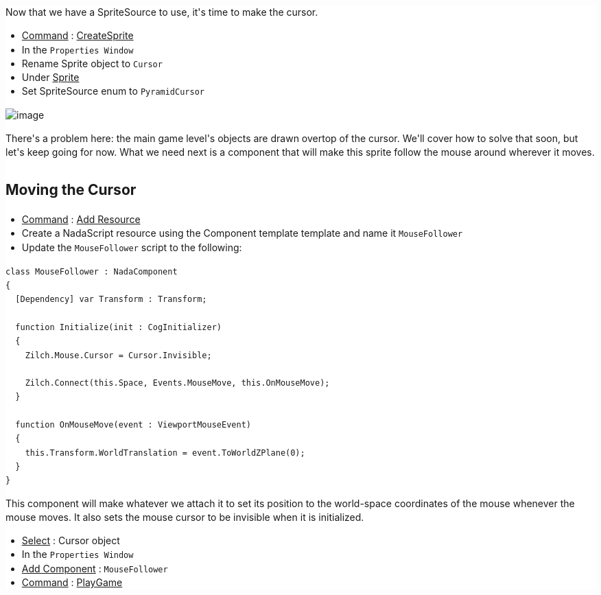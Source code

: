 Now that we have a SpriteSource to use, it's time to make the cursor.

- [ Command](https://github.com/ZilchEngine/ZilchDocs/blob/master/zilch_editor_documentation/zilchmanual/editor/editorcommands/commands.markdown) : [ CreateSprite](https://github.com/ZilchEngine/ZilchDocs/blob/master/code_reference/command_reference.markdown#createsprite)
- In the `Properties Window`
 - Rename Sprite object to `Cursor`
 - Under [ Sprite](https://github.com/ZilchEngine/ZilchDocs/blob/master/code_reference/class_reference/sprite.markdown)
  - Set SpriteSource enum to `PyramidCursor`



![image](https://raw.githubusercontent.com/ZilchEngine/ZilchFiles/master/doc_files/106357.png)


There's a problem here: the main game level's objects are drawn overtop of the cursor. We'll cover how to solve that soon, but let's keep going for now. What we need next is a component that will make this sprite follow the mouse around wherever it moves.

 ##  Moving the Cursor

- [ Command](https://github.com/ZilchEngine/ZilchDocs/blob/master/zilch_editor_documentation/zilchmanual/editor/editorcommands/commands.markdown) : [ Add Resource](https://github.com/ZilchEngine/ZilchDocs/blob/master/zilch_editor_documentation/zilchmanual/editor/editorcommands/resourceadding.markdown)
 - Create a NadaScript resource using the Component template template and name it `MouseFollower`
- Update the `MouseFollower` script to the following:

```lang=csharp, name="MouseFollower"
class MouseFollower : NadaComponent
{
  [Dependency] var Transform : Transform;
  
  function Initialize(init : CogInitializer)
  {
    Zilch.Mouse.Cursor = Cursor.Invisible;
    
    Zilch.Connect(this.Space, Events.MouseMove, this.OnMouseMove);
  }
  
  function OnMouseMove(event : ViewportMouseEvent)
  {
    this.Transform.WorldTranslation = event.ToWorldZPlane(0);
  }
}
```

This component will make whatever we attach it to set its position to the world-space coordinates of the mouse whenever the mouse moves. It also sets the mouse cursor to be invisible when it is initialized.

- [Select](https://github.com/ZilchEngine/ZilchDocs/blob/master/zilch_editor_documentation/zilchmanual/editor/editorcommands/selectobject.markdown) : Cursor object
- In the `Properties Window`
 - [ Add Component](https://github.com/ZilchEngine/ZilchDocs/blob/master/zilch_editor_documentation/zilchmanual/editor/addremovecomponent.markdown) : `MouseFollower`
- [ Command](https://github.com/ZilchEngine/ZilchDocs/blob/master/zilch_editor_documentation/zilchmanual/editor/editorcommands/commands.markdown) : [ PlayGame](https://github.com/ZilchEngine/ZilchDocs/blob/master/code_reference/command_reference.markdown#playgame)
